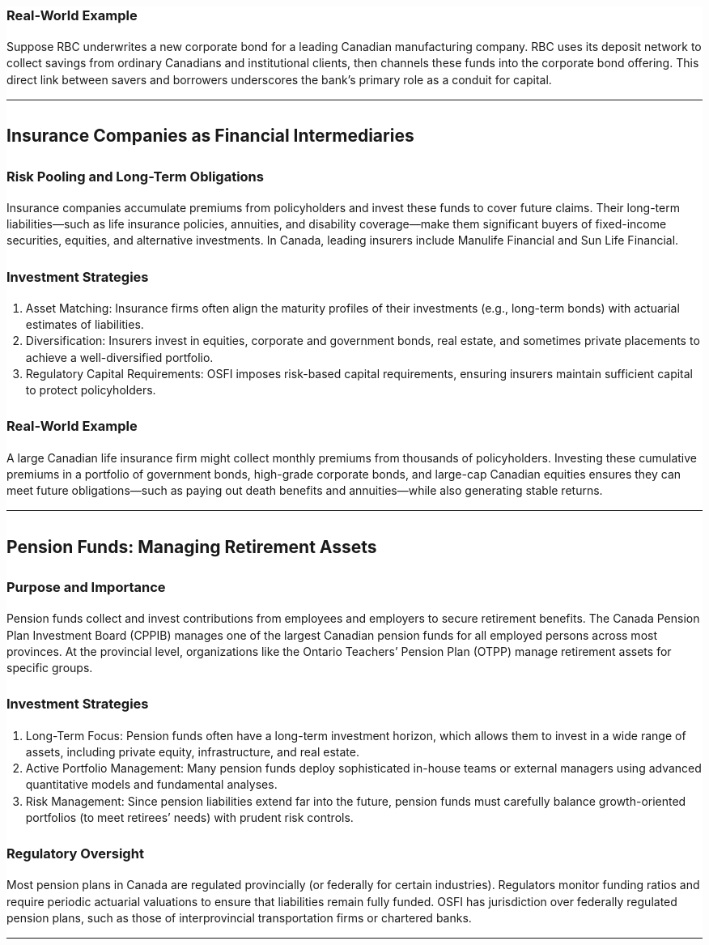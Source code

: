 ### Real-World Example
Suppose RBC underwrites a new corporate bond for a leading Canadian manufacturing company. RBC uses its deposit network to collect savings from ordinary Canadians and institutional clients, then channels these funds into the corporate bond offering. This direct link between savers and borrowers underscores the bank’s primary role as a conduit for capital.

---

## Insurance Companies as Financial Intermediaries

### Risk Pooling and Long-Term Obligations
Insurance companies accumulate premiums from policyholders and invest these funds to cover future claims. Their long-term liabilities—such as life insurance policies, annuities, and disability coverage—make them significant buyers of fixed-income securities, equities, and alternative investments. In Canada, leading insurers include Manulife Financial and Sun Life Financial.

### Investment Strategies
1. Asset Matching: Insurance firms often align the maturity profiles of their investments (e.g., long-term bonds) with actuarial estimates of liabilities.  
2. Diversification: Insurers invest in equities, corporate and government bonds, real estate, and sometimes private placements to achieve a well-diversified portfolio.  
3. Regulatory Capital Requirements: OSFI imposes risk-based capital requirements, ensuring insurers maintain sufficient capital to protect policyholders.

### Real-World Example
A large Canadian life insurance firm might collect monthly premiums from thousands of policyholders. Investing these cumulative premiums in a portfolio of government bonds, high-grade corporate bonds, and large-cap Canadian equities ensures they can meet future obligations—such as paying out death benefits and annuities—while also generating stable returns.

---

## Pension Funds: Managing Retirement Assets

### Purpose and Importance
Pension funds collect and invest contributions from employees and employers to secure retirement benefits. The Canada Pension Plan Investment Board (CPPIB) manages one of the largest Canadian pension funds for all employed persons across most provinces. At the provincial level, organizations like the Ontario Teachers’ Pension Plan (OTPP) manage retirement assets for specific groups.

### Investment Strategies
1. Long-Term Focus: Pension funds often have a long-term investment horizon, which allows them to invest in a wide range of assets, including private equity, infrastructure, and real estate.  
2. Active Portfolio Management: Many pension funds deploy sophisticated in-house teams or external managers using advanced quantitative models and fundamental analyses.  
3. Risk Management: Since pension liabilities extend far into the future, pension funds must carefully balance growth-oriented portfolios (to meet retirees’ needs) with prudent risk controls.

### Regulatory Oversight
Most pension plans in Canada are regulated provincially (or federally for certain industries). Regulators monitor funding ratios and require periodic actuarial valuations to ensure that liabilities remain fully funded. OSFI has jurisdiction over federally regulated pension plans, such as those of interprovincial transportation firms or chartered banks.

---